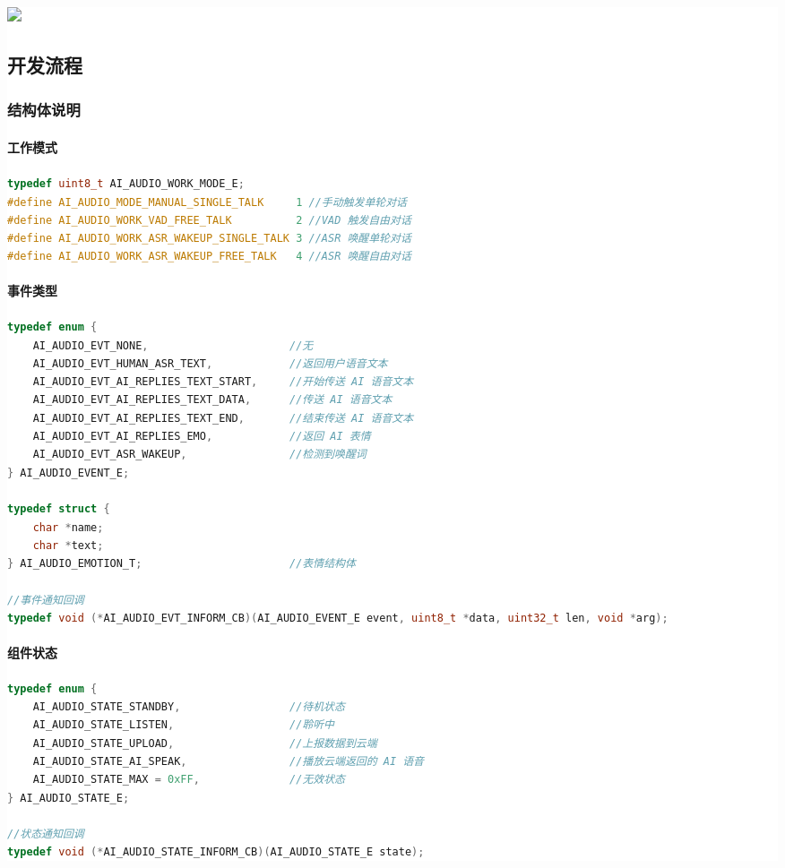 ![](/img/applications/ai_components/zh/asr_free_talk.svg)

## 开发流程

### 结构体说明

#### 工作模式

```C
typedef uint8_t AI_AUDIO_WORK_MODE_E;
#define AI_AUDIO_MODE_MANUAL_SINGLE_TALK     1 //手动触发单轮对话
#define AI_AUDIO_WORK_VAD_FREE_TALK          2 //VAD 触发自由对话
#define AI_AUDIO_WORK_ASR_WAKEUP_SINGLE_TALK 3 //ASR 唤醒单轮对话
#define AI_AUDIO_WORK_ASR_WAKEUP_FREE_TALK   4 //ASR 唤醒自由对话
```

#### 事件类型

```c
typedef enum {
    AI_AUDIO_EVT_NONE,                      //无
    AI_AUDIO_EVT_HUMAN_ASR_TEXT,            //返回用户语音文本
    AI_AUDIO_EVT_AI_REPLIES_TEXT_START,     //开始传送 AI 语音文本 
    AI_AUDIO_EVT_AI_REPLIES_TEXT_DATA,      //传送 AI 语音文本
    AI_AUDIO_EVT_AI_REPLIES_TEXT_END,       //结束传送 AI 语音文本
    AI_AUDIO_EVT_AI_REPLIES_EMO,            //返回 AI 表情
    AI_AUDIO_EVT_ASR_WAKEUP,                //检测到唤醒词
} AI_AUDIO_EVENT_E;

typedef struct {
    char *name;
    char *text;
} AI_AUDIO_EMOTION_T;                       //表情结构体

//事件通知回调
typedef void (*AI_AUDIO_EVT_INFORM_CB)(AI_AUDIO_EVENT_E event, uint8_t *data, uint32_t len, void *arg);
```

#### 组件状态

```c
typedef enum {
    AI_AUDIO_STATE_STANDBY,                 //待机状态
    AI_AUDIO_STATE_LISTEN,                  //聆听中
    AI_AUDIO_STATE_UPLOAD,                  //上报数据到云端
    AI_AUDIO_STATE_AI_SPEAK,                //播放云端返回的 AI 语音
    AI_AUDIO_STATE_MAX = 0xFF,              //无效状态
} AI_AUDIO_STATE_E;

//状态通知回调
typedef void (*AI_AUDIO_STATE_INFORM_CB)(AI_AUDIO_STATE_E state);
```
